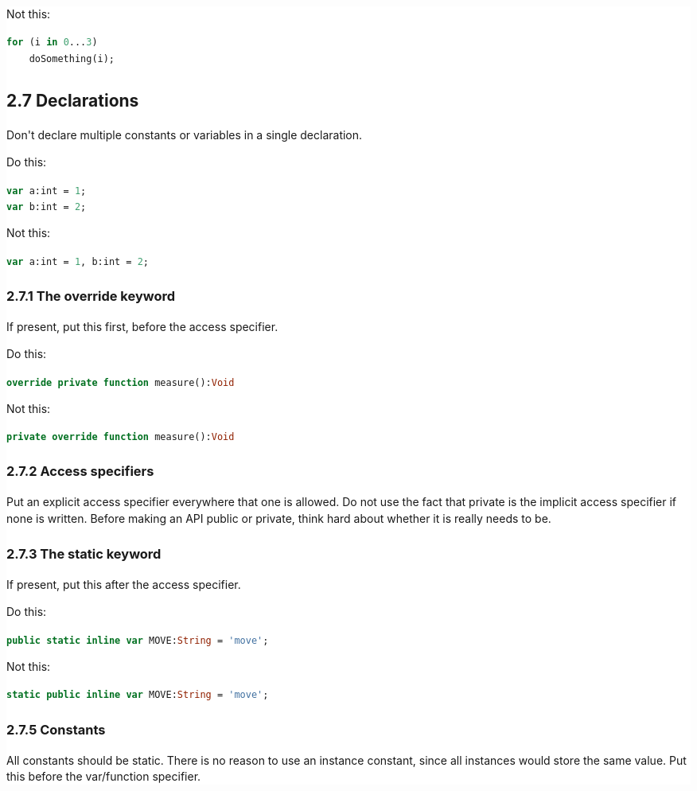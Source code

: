Not this:
```haxe
for (i in 0...3)
    doSomething(i);
```


## 2.7 Declarations

Don't declare multiple constants or variables in a single declaration.

Do this:
```haxe
var a:int = 1;
var b:int = 2;
```

Not this:
```haxe
var a:int = 1, b:int = 2;
```

### 2.7.1 The override keyword

If present, put this first, before the access specifier.

Do this:
```haxe
override private function measure():Void
```

Not this:
```haxe
private override function measure():Void
```

### 2.7.2 Access specifiers

Put an explicit access specifier everywhere that one is allowed. Do not use the fact that private is the implicit access specifier if none is written.
Before making an API public or private, think hard about whether it is really needs to be.

### 2.7.3 The static keyword

If present, put this after the access specifier.

Do this:
```haxe
public static inline var MOVE:String = 'move';
```

Not this:
```haxe
static public inline var MOVE:String = 'move';
```

### 2.7.5 Constants
All constants should be static. There is no reason to use an instance constant, since all instances would store the same value.
Put this before the var/function specifier.
